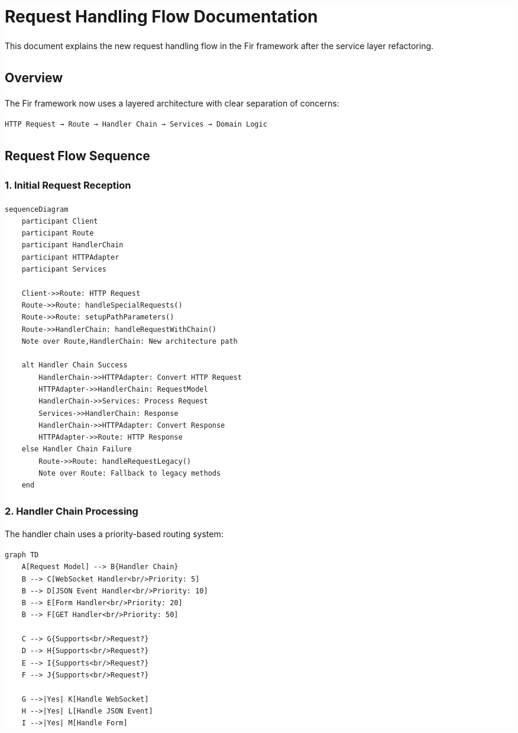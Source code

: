 # Request Handling Flow Documentation

This document explains the new request handling flow in the Fir framework after the service layer refactoring.

## Overview

The Fir framework now uses a layered architecture with clear separation of concerns:

```
HTTP Request → Route → Handler Chain → Services → Domain Logic
```

## Request Flow Sequence

### 1. Initial Request Reception

```mermaid
sequenceDiagram
    participant Client
    participant Route
    participant HandlerChain
    participant HTTPAdapter
    participant Services
    
    Client->>Route: HTTP Request
    Route->>Route: handleSpecialRequests()
    Route->>Route: setupPathParameters()
    Route->>HandlerChain: handleRequestWithChain()
    Note over Route,HandlerChain: New architecture path
    
    alt Handler Chain Success
        HandlerChain->>HTTPAdapter: Convert HTTP Request
        HTTPAdapter->>HandlerChain: RequestModel
        HandlerChain->>Services: Process Request
        Services->>HandlerChain: Response
        HandlerChain->>HTTPAdapter: Convert Response
        HTTPAdapter->>Route: HTTP Response
    else Handler Chain Failure
        Route->>Route: handleRequestLegacy()
        Note over Route: Fallback to legacy methods
    end
```

### 2. Handler Chain Processing

The handler chain uses a priority-based routing system:

```mermaid
graph TD
    A[Request Model] --> B{Handler Chain}
    B --> C[WebSocket Handler<br/>Priority: 5]
    B --> D[JSON Event Handler<br/>Priority: 10]
    B --> E[Form Handler<br/>Priority: 20]
    B --> F[GET Handler<br/>Priority: 50]
    
    C --> G{Supports<br/>Request?}
    D --> H{Supports<br/>Request?}
    E --> I{Supports<br/>Request?}
    F --> J{Supports<br/>Request?}
    
    G -->|Yes| K[Handle WebSocket]
    H -->|Yes| L[Handle JSON Event]
    I -->|Yes| M[Handle Form]
```